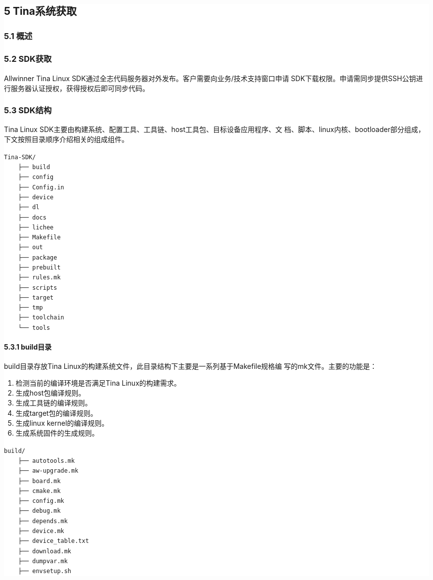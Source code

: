 ## 5 Tina系统获取

### 5.1 概述

### 5.2 SDK获取

Allwinner Tina Linux SDK通过全志代码服务器对外发布。客户需要向业务/技术支持窗口申请
SDK下载权限。申请需同步提供SSH公钥进行服务器认证授权，获得授权后即可同步代码。

### 5.3 SDK结构

Tina Linux SDK主要由构建系统、配置工具、工具链、host工具包、目标设备应用程序、文
档、脚本、linux内核、bootloader部分组成，下文按照目录顺序介绍相关的组成组件。

```
Tina-SDK/
    ├── build
    ├── config
    ├── Config.in
    ├── device
    ├── dl
    ├── docs
    ├── lichee
    ├── Makefile
    ├── out
    ├── package
    ├── prebuilt
    ├── rules.mk
    ├── scripts
    ├── target
    ├── tmp
    ├── toolchain
    └── tools
```

#### 5.3.1 build目录

build目录存放Tina Linux的构建系统文件，此目录结构下主要是一系列基于Makefile规格编
写的mk文件。主要的功能是：

1. 检测当前的编译环境是否满足Tina Linux的构建需求。
2. 生成host包编译规则。
3. 生成工具链的编译规则。
4. 生成target包的编译规则。
5. 生成linux kernel的编译规则。
6. 生成系统固件的生成规则。

```
build/
    ├── autotools.mk
    ├── aw-upgrade.mk
    ├── board.mk
    ├── cmake.mk
    ├── config.mk
    ├── debug.mk
    ├── depends.mk
    ├── device.mk
    ├── device_table.txt
    ├── download.mk
    ├── dumpvar.mk
    ├── envsetup.sh
```
